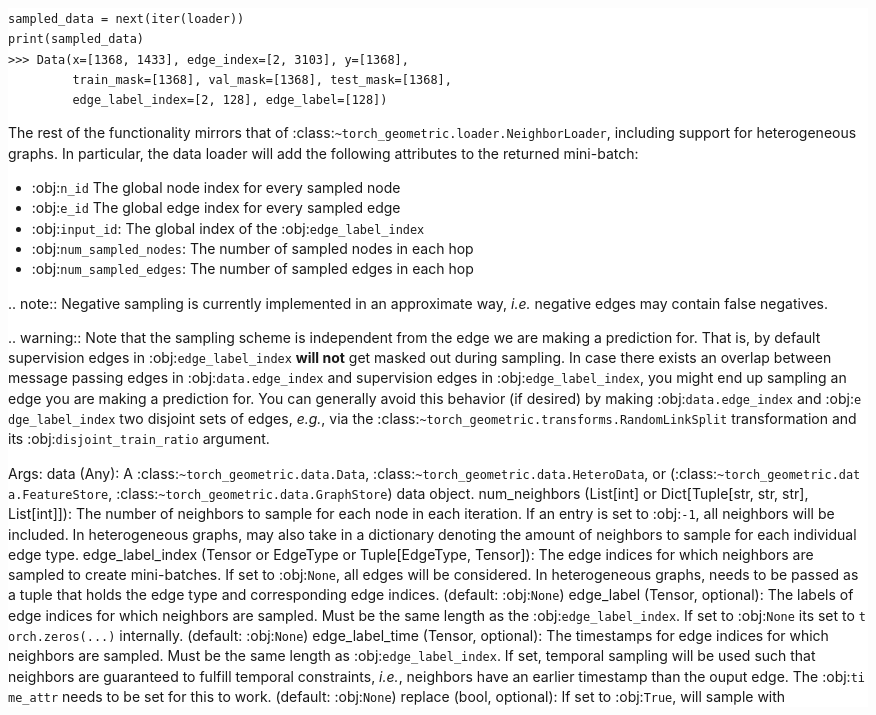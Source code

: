     sampled_data = next(iter(loader))
    print(sampled_data)
    >>> Data(x=[1368, 1433], edge_index=[2, 3103], y=[1368],
             train_mask=[1368], val_mask=[1368], test_mask=[1368],
             edge_label_index=[2, 128], edge_label=[128])

The rest of the functionality mirrors that of
:class:`~torch_geometric.loader.NeighborLoader`, including support for
heterogeneous graphs.
In particular, the data loader will add the following attributes to the
returned mini-batch:

* :obj:`n_id` The global node index for every sampled node
* :obj:`e_id` The global edge index for every sampled edge
* :obj:`input_id`: The global index of the :obj:`edge_label_index`
* :obj:`num_sampled_nodes`: The number of sampled nodes in each hop
* :obj:`num_sampled_edges`: The number of sampled edges in each hop

.. note::
    Negative sampling is currently implemented in an approximate
    way, *i.e.* negative edges may contain false negatives.

.. warning::
    Note that the sampling scheme is independent from the edge we are
    making a prediction for.
    That is, by default supervision edges in :obj:`edge_label_index`
    **will not** get masked out during sampling.
    In case there exists an overlap between message passing edges in
    :obj:`data.edge_index` and supervision edges in
    :obj:`edge_label_index`, you might end up sampling an edge you are
    making a prediction for.
    You can generally avoid this behavior (if desired) by making
    :obj:`data.edge_index` and :obj:`edge_label_index` two disjoint sets of
    edges, *e.g.*, via the
    :class:`~torch_geometric.transforms.RandomLinkSplit` transformation and
    its :obj:`disjoint_train_ratio` argument.

Args:
    data (Any): A :class:`~torch_geometric.data.Data`,
        :class:`~torch_geometric.data.HeteroData`, or
        (:class:`~torch_geometric.data.FeatureStore`,
        :class:`~torch_geometric.data.GraphStore`) data object.
    num_neighbors (List[int] or Dict[Tuple[str, str, str], List[int]]): The
        number of neighbors to sample for each node in each iteration.
        If an entry is set to :obj:`-1`, all neighbors will be included.
        In heterogeneous graphs, may also take in a dictionary denoting
        the amount of neighbors to sample for each individual edge type.
    edge_label_index (Tensor or EdgeType or Tuple[EdgeType, Tensor]):
        The edge indices for which neighbors are sampled to create
        mini-batches.
        If set to :obj:`None`, all edges will be considered.
        In heterogeneous graphs, needs to be passed as a tuple that holds
        the edge type and corresponding edge indices.
        (default: :obj:`None`)
    edge_label (Tensor, optional): The labels of edge indices for
        which neighbors are sampled. Must be the same length as
        the :obj:`edge_label_index`. If set to :obj:`None` its set to
        `torch.zeros(...)` internally. (default: :obj:`None`)
    edge_label_time (Tensor, optional): The timestamps for edge indices
        for which neighbors are sampled. Must be the same length as
        :obj:`edge_label_index`. If set, temporal sampling will be
        used such that neighbors are guaranteed to fulfill temporal
        constraints, *i.e.*, neighbors have an earlier timestamp than
        the ouput edge. The :obj:`time_attr` needs to be set for this
        to work. (default: :obj:`None`)
    replace (bool, optional): If set to :obj:`True`, will sample with